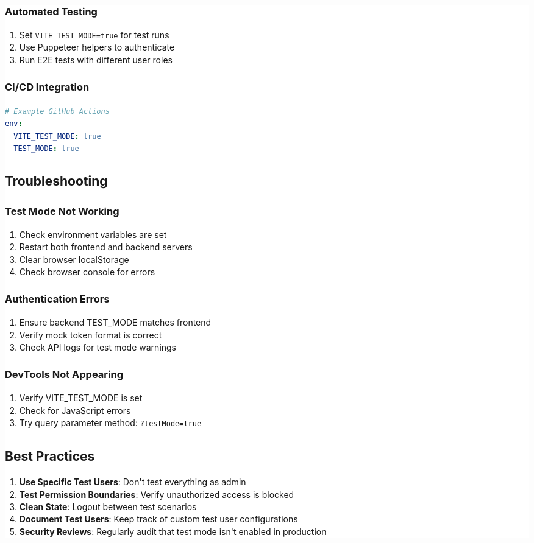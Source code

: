 ### Automated Testing
1. Set `VITE_TEST_MODE=true` for test runs
2. Use Puppeteer helpers to authenticate
3. Run E2E tests with different user roles

### CI/CD Integration
```yaml
# Example GitHub Actions
env:
  VITE_TEST_MODE: true
  TEST_MODE: true
```

## Troubleshooting

### Test Mode Not Working
1. Check environment variables are set
2. Restart both frontend and backend servers
3. Clear browser localStorage
4. Check browser console for errors

### Authentication Errors
1. Ensure backend TEST_MODE matches frontend
2. Verify mock token format is correct
3. Check API logs for test mode warnings

### DevTools Not Appearing
1. Verify VITE_TEST_MODE is set
2. Check for JavaScript errors
3. Try query parameter method: `?testMode=true`

## Best Practices

1. **Use Specific Test Users**: Don't test everything as admin
2. **Test Permission Boundaries**: Verify unauthorized access is blocked
3. **Clean State**: Logout between test scenarios
4. **Document Test Users**: Keep track of custom test user configurations
5. **Security Reviews**: Regularly audit that test mode isn't enabled in production